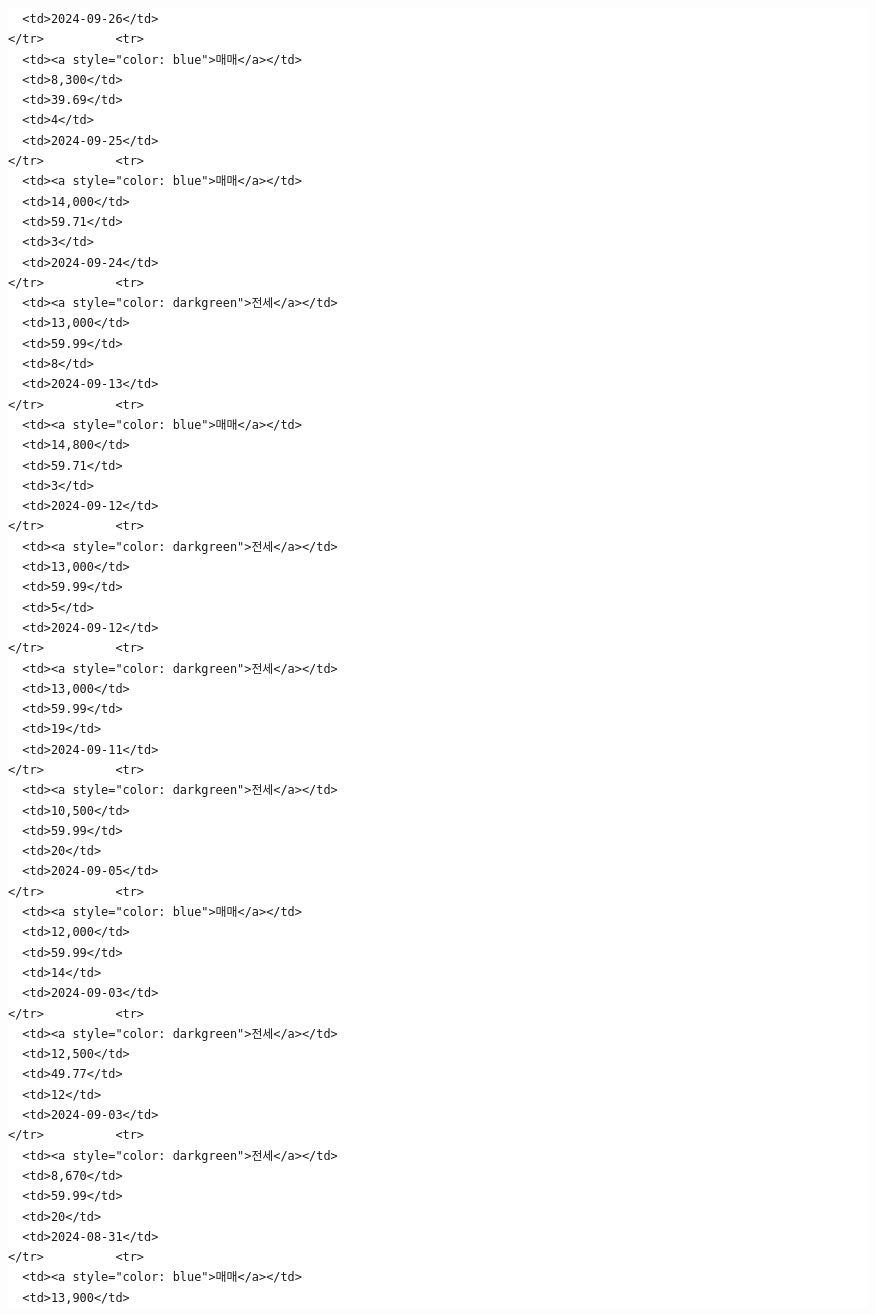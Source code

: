       <td>2024-09-26</td>
    </tr>          <tr>
      <td><a style="color: blue">매매</a></td>
      <td>8,300</td>
      <td>39.69</td>
      <td>4</td>
      <td>2024-09-25</td>
    </tr>          <tr>
      <td><a style="color: blue">매매</a></td>
      <td>14,000</td>
      <td>59.71</td>
      <td>3</td>
      <td>2024-09-24</td>
    </tr>          <tr>
      <td><a style="color: darkgreen">전세</a></td>
      <td>13,000</td>
      <td>59.99</td>
      <td>8</td>
      <td>2024-09-13</td>
    </tr>          <tr>
      <td><a style="color: blue">매매</a></td>
      <td>14,800</td>
      <td>59.71</td>
      <td>3</td>
      <td>2024-09-12</td>
    </tr>          <tr>
      <td><a style="color: darkgreen">전세</a></td>
      <td>13,000</td>
      <td>59.99</td>
      <td>5</td>
      <td>2024-09-12</td>
    </tr>          <tr>
      <td><a style="color: darkgreen">전세</a></td>
      <td>13,000</td>
      <td>59.99</td>
      <td>19</td>
      <td>2024-09-11</td>
    </tr>          <tr>
      <td><a style="color: darkgreen">전세</a></td>
      <td>10,500</td>
      <td>59.99</td>
      <td>20</td>
      <td>2024-09-05</td>
    </tr>          <tr>
      <td><a style="color: blue">매매</a></td>
      <td>12,000</td>
      <td>59.99</td>
      <td>14</td>
      <td>2024-09-03</td>
    </tr>          <tr>
      <td><a style="color: darkgreen">전세</a></td>
      <td>12,500</td>
      <td>49.77</td>
      <td>12</td>
      <td>2024-09-03</td>
    </tr>          <tr>
      <td><a style="color: darkgreen">전세</a></td>
      <td>8,670</td>
      <td>59.99</td>
      <td>20</td>
      <td>2024-08-31</td>
    </tr>          <tr>
      <td><a style="color: blue">매매</a></td>
      <td>13,900</td>